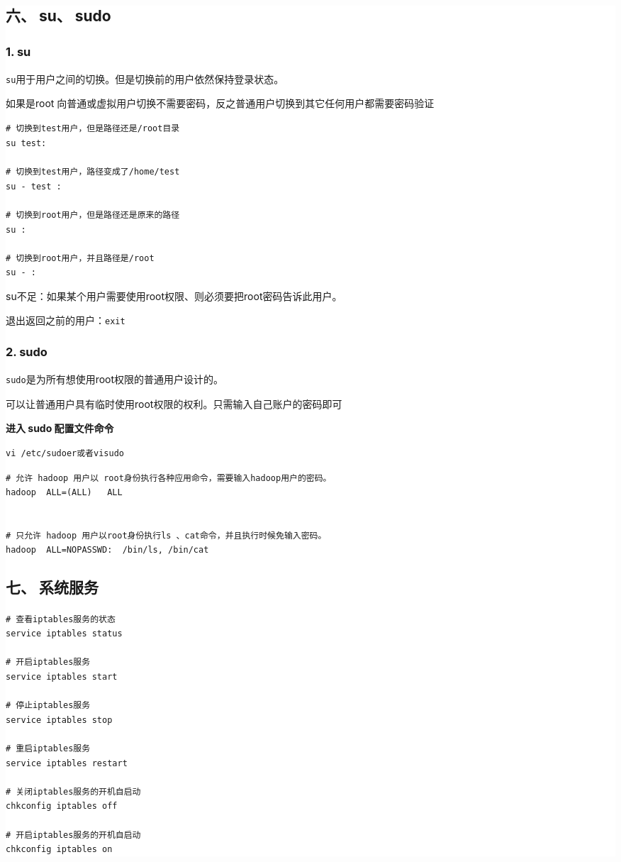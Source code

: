 ## 六、 su、 sudo

### 1. su

`su`用于用户之间的切换。但是切换前的用户依然保持登录状态。

如果是root 向普通或虚拟用户切换不需要密码，反之普通用户切换到其它任何用户都需要密码验证

```shell
# 切换到test用户，但是路径还是/root目录
su test:

# 切换到test用户，路径变成了/home/test
su - test : 

# 切换到root用户，但是路径还是原来的路径
su :

# 切换到root用户，并且路径是/root
su - :
```

su不足：如果某个用户需要使用root权限、则必须要把root密码告诉此用户。

退出返回之前的用户：`exit`

### 2. sudo

`sudo`是为所有想使用root权限的普通用户设计的。

可以让普通用户具有临时使用root权限的权利。只需输入自己账户的密码即可

**进入 sudo 配置文件命令**

```shell
vi /etc/sudoer或者visudo
```

```shell
# 允许 hadoop 用户以 root身份执行各种应用命令，需要输入hadoop用户的密码。
hadoop  ALL=(ALL)   ALL 
 

# 只允许 hadoop 用户以root身份执行ls 、cat命令，并且执行时候免输入密码。 
hadoop  ALL=NOPASSWD:  /bin/ls, /bin/cat 
```

## 七、 系统服务

```shell
# 查看iptables服务的状态
service iptables status

# 开启iptables服务
service iptables start

# 停止iptables服务
service iptables stop

# 重启iptables服务
service iptables restart
 
# 关闭iptables服务的开机自启动
chkconfig iptables off

# 开启iptables服务的开机自启动
chkconfig iptables on
```
